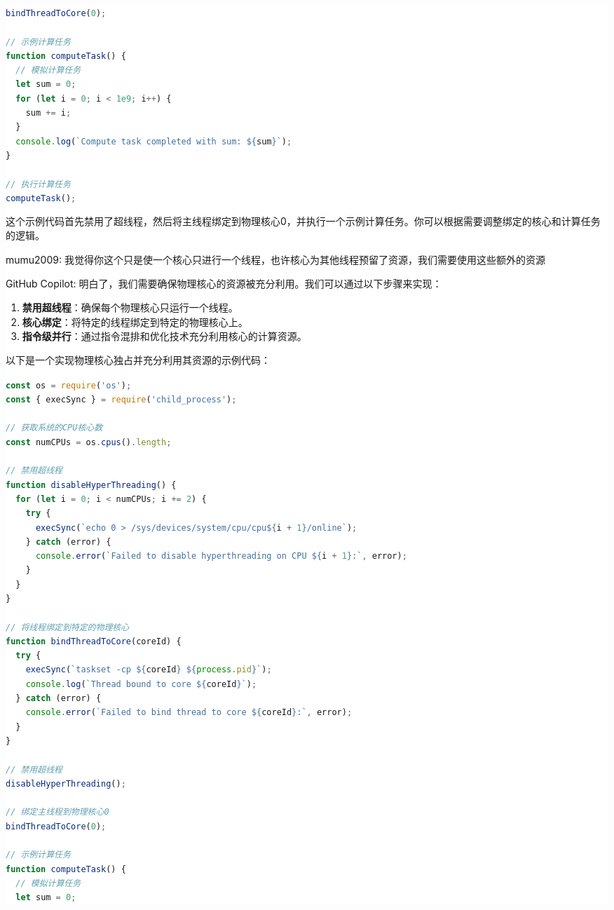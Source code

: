 ```javascript
bindThreadToCore(0);

// 示例计算任务
function computeTask() {
  // 模拟计算任务
  let sum = 0;
  for (let i = 0; i < 1e9; i++) {
    sum += i;
  }
  console.log(`Compute task completed with sum: ${sum}`);
}

// 执行计算任务
computeTask();
```

这个示例代码首先禁用了超线程，然后将主线程绑定到物理核心0，并执行一个示例计算任务。你可以根据需要调整绑定的核心和计算任务的逻辑。

mumu2009: 我觉得你这个只是使一个核心只进行一个线程，也许核心为其他线程预留了资源，我们需要使用这些额外的资源

GitHub Copilot: 明白了，我们需要确保物理核心的资源被充分利用。我们可以通过以下步骤来实现：

1. **禁用超线程**：确保每个物理核心只运行一个线程。
2. **核心绑定**：将特定的线程绑定到特定的物理核心上。
3. **指令级并行**：通过指令混排和优化技术充分利用核心的计算资源。

以下是一个实现物理核心独占并充分利用其资源的示例代码：

```javascript
const os = require('os');
const { execSync } = require('child_process');

// 获取系统的CPU核心数
const numCPUs = os.cpus().length;

// 禁用超线程
function disableHyperThreading() {
  for (let i = 0; i < numCPUs; i += 2) {
    try {
      execSync(`echo 0 > /sys/devices/system/cpu/cpu${i + 1}/online`);
    } catch (error) {
      console.error(`Failed to disable hyperthreading on CPU ${i + 1}:`, error);
    }
  }
}

// 将线程绑定到特定的物理核心
function bindThreadToCore(coreId) {
  try {
    execSync(`taskset -cp ${coreId} ${process.pid}`);
    console.log(`Thread bound to core ${coreId}`);
  } catch (error) {
    console.error(`Failed to bind thread to core ${coreId}:`, error);
  }
}

// 禁用超线程
disableHyperThreading();

// 绑定主线程到物理核心0
bindThreadToCore(0);

// 示例计算任务
function computeTask() {
  // 模拟计算任务
  let sum = 0;
```
